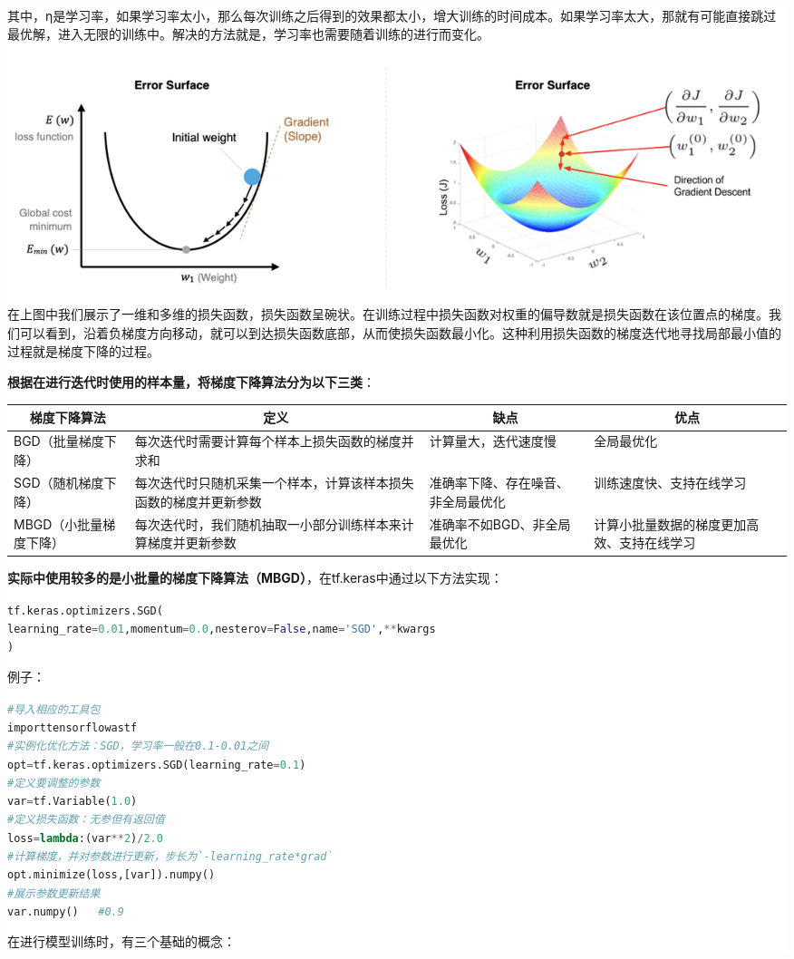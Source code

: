 其中，η是学习率，如果学习率太小，那么每次训练之后得到的效果都太小，增大训练的时间成本。如果学习率太大，那就有可能直接跳过最优解，进入无限的训练中。解决的方法就是，学习率也需要随着训练的进行而变化。

![123f738729cf4efea2b20e643052020d.png](assets/123f738729cf4efea2b20e643052020d.png)

在上图中我们展示了一维和多维的损失函数，损失函数呈碗状。在训练过程中损失函数对权重的偏导数就是损失函数在该位置点的梯度。我们可以看到，沿着负梯度方向移动，就可以到达损失函数底部，从而使损失函数最小化。这种利用损失函数的梯度迭代地寻找局部最小值的过程就是梯度下降的过程。

**根据在进行迭代时使用的样本量，将梯度下降算法分为以下三类**：

| 梯度下降算法           | 定义                                                         | 缺点                               | 优点                                       |
| ---------------------- | ------------------------------------------------------------ | ---------------------------------- | ------------------------------------------ |
| BGD（批量梯度下降）    | 每次迭代时需要计算每个样本上损失函数的梯度并求和             | 计算量大，迭代速度慢               | 全局最优化                                 |
| SGD（随机梯度下降）    | 每次迭代时只随机采集一个样本，计算该样本损失函数的梯度并更新参数 | 准确率下降、存在噪音、非全局最优化 | 训练速度快、支持在线学习                   |
| MBGD（小批量梯度下降） | 每次迭代时，我们随机抽取一小部分训练样本来计算梯度并更新参数 | 准确率不如BGD、非全局最优化        | 计算小批量数据的梯度更加高效、支持在线学习 |

**实际中使用较多的是小批量的梯度下降算法（MBGD）**，在tf.keras中通过以下方法实现：

```python
tf.keras.optimizers.SGD(
learning_rate=0.01,momentum=0.0,nesterov=False,name='SGD',**kwargs
)
```

例子：

```python
#导入相应的工具包
importtensorflowastf
#实例化优化方法：SGD，学习率一般在0.1-0.01之间
opt=tf.keras.optimizers.SGD(learning_rate=0.1)
#定义要调整的参数
var=tf.Variable(1.0)
#定义损失函数：无参但有返回值
loss=lambda:(var**2)/2.0
#计算梯度，并对参数进行更新，步长为`-learning_rate*grad`
opt.minimize(loss,[var]).numpy()
#展示参数更新结果
var.numpy()   #0.9
```

在进行模型训练时，有三个基础的概念：
